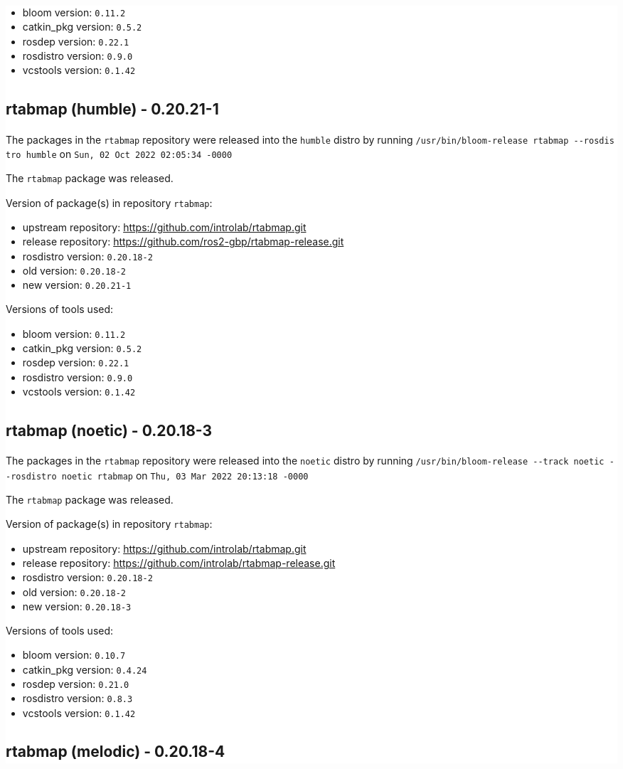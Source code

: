 - bloom version: `0.11.2`
- catkin_pkg version: `0.5.2`
- rosdep version: `0.22.1`
- rosdistro version: `0.9.0`
- vcstools version: `0.1.42`


## rtabmap (humble) - 0.20.21-1

The packages in the `rtabmap` repository were released into the `humble` distro by running `/usr/bin/bloom-release rtabmap --rosdistro humble` on `Sun, 02 Oct 2022 02:05:34 -0000`

The `rtabmap` package was released.

Version of package(s) in repository `rtabmap`:

- upstream repository: https://github.com/introlab/rtabmap.git
- release repository: https://github.com/ros2-gbp/rtabmap-release.git
- rosdistro version: `0.20.18-2`
- old version: `0.20.18-2`
- new version: `0.20.21-1`

Versions of tools used:

- bloom version: `0.11.2`
- catkin_pkg version: `0.5.2`
- rosdep version: `0.22.1`
- rosdistro version: `0.9.0`
- vcstools version: `0.1.42`


## rtabmap (noetic) - 0.20.18-3

The packages in the `rtabmap` repository were released into the `noetic` distro by running `/usr/bin/bloom-release --track noetic --rosdistro noetic rtabmap` on `Thu, 03 Mar 2022 20:13:18 -0000`

The `rtabmap` package was released.

Version of package(s) in repository `rtabmap`:

- upstream repository: https://github.com/introlab/rtabmap.git
- release repository: https://github.com/introlab/rtabmap-release.git
- rosdistro version: `0.20.18-2`
- old version: `0.20.18-2`
- new version: `0.20.18-3`

Versions of tools used:

- bloom version: `0.10.7`
- catkin_pkg version: `0.4.24`
- rosdep version: `0.21.0`
- rosdistro version: `0.8.3`
- vcstools version: `0.1.42`


## rtabmap (melodic) - 0.20.18-4
